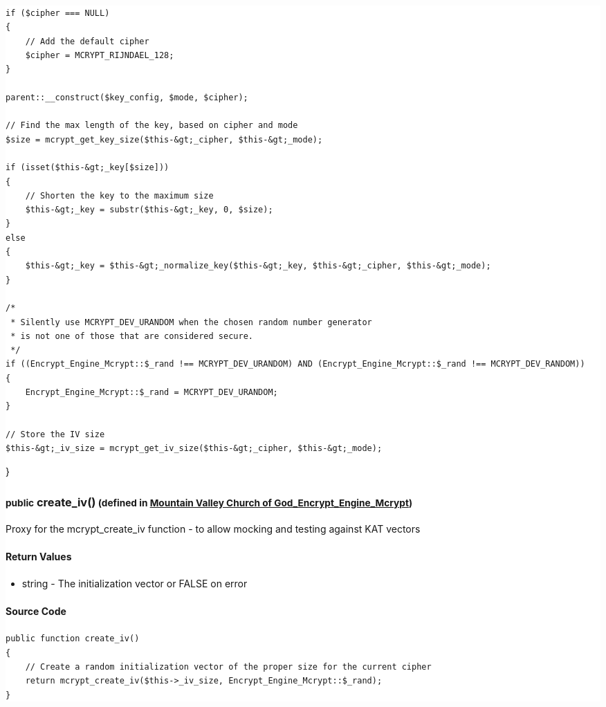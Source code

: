 	if ($cipher === NULL)
	{
		// Add the default cipher
		$cipher = MCRYPT_RIJNDAEL_128;
	}

	parent::__construct($key_config, $mode, $cipher);

	// Find the max length of the key, based on cipher and mode
	$size = mcrypt_get_key_size($this-&gt;_cipher, $this-&gt;_mode);

	if (isset($this-&gt;_key[$size]))
	{
		// Shorten the key to the maximum size
		$this-&gt;_key = substr($this-&gt;_key, 0, $size);
	}
	else
	{
		$this-&gt;_key = $this-&gt;_normalize_key($this-&gt;_key, $this-&gt;_cipher, $this-&gt;_mode);
	}

	/*
	 * Silently use MCRYPT_DEV_URANDOM when the chosen random number generator
	 * is not one of those that are considered secure.
	 */
	if ((Encrypt_Engine_Mcrypt::$_rand !== MCRYPT_DEV_URANDOM) AND (Encrypt_Engine_Mcrypt::$_rand !== MCRYPT_DEV_RANDOM))
	{
		Encrypt_Engine_Mcrypt::$_rand = MCRYPT_DEV_URANDOM;
	}

	// Store the IV size
	$this-&gt;_iv_size = mcrypt_get_iv_size($this-&gt;_cipher, $this-&gt;_mode);
}</code>
</pre>
</div>
</div>

<div class='method'>
<h3 id="create_iv"><small>public</small>  create_iv()<small> (defined in <a href='/documentation/api/Mountain Valley Church of God_Encrypt_Engine_Mcrypt'>Mountain Valley Church of God_Encrypt_Engine_Mcrypt</a>)</small></h3>
<div class='description'><p>Proxy for the mcrypt_create_iv function - to allow mocking and testing against KAT vectors</p>
</div>
<h4>Return Values</h4>
<ul class='return'>
<li>
<span class='blue'>string</span>  - The initialization vector or FALSE on error 
</li></ul>
<div class="method-source">
<h4>Source Code</h4>
<pre>
<code class="language-php">public function create_iv()
{
	// Create a random initialization vector of the proper size for the current cipher
	return mcrypt_create_iv($this-&gt;_iv_size, Encrypt_Engine_Mcrypt::$_rand);
}</code>
</pre>
</div>
</div>
